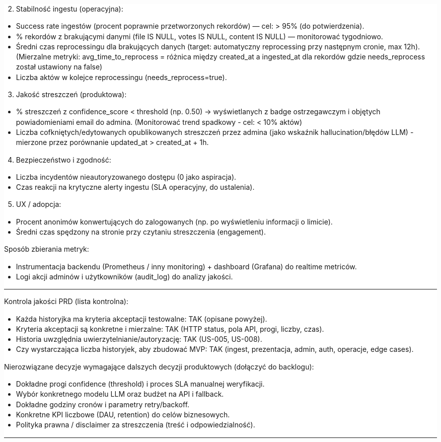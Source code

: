 2. Stabilność ingestu (operacyjna):

- Success rate ingestów (procent poprawnie przetworzonych rekordów) — cel: > 95%
  (do potwierdzenia).
- % rekordów z brakującymi danymi (file IS NULL, votes IS NULL, content IS NULL)
  — monitorować tygodniowo.
- Średni czas reprocessingu dla brakujących danych (target: automatyczny
  reprocessing przy następnym cronie, max 12h). (Mierzalne metryki:
  avg_time_to_reprocess = różnica między created_at a ingested_at dla rekordów
  gdzie needs_reprocess został ustawiony na false)
- Liczba aktów w kolejce reprocessingu (needs_reprocess=true).

3. Jakość streszczeń (produktowa):

- % streszczeń z confidence_score < threshold (np. 0.50) → wyświetlanych z badge
  ostrzegawczym i objętych powiadomieniami email do admina. (Monitorować trend
  spadkowy - cel: < 10% aktów)
- Liczba cofkniętych/edytowanych opublikowanych streszczeń przez admina (jako
  wskaźnik hallucination/błędów LLM) - mierzone przez porównanie updated_at >
  created_at + 1h.

4. Bezpieczeństwo i zgodność:

- Liczba incydentów nieautoryzowanego dostępu (0 jako aspiracja).
- Czas reakcji na krytyczne alerty ingestu (SLA operacyjny, do ustalenia).

5. UX / adopcja:

- Procent anonimów konwertujących do zalogowanych (np. po wyświetleniu
  informacji o limicie).
- Średni czas spędzony na stronie przy czytaniu streszczenia (engagement).

Sposób zbierania metryk:

- Instrumentacja backendu (Prometheus / inny monitoring) + dashboard (Grafana)
  do realtime metriców.
- Logi akcji adminów i użytkowników (audit_log) do analizy jakości.

---

Kontrola jakości PRD (lista kontrolna):

- Każda historyjka ma kryteria akceptacji testowalne: TAK (opisane powyżej).
- Kryteria akceptacji są konkretne i mierzalne: TAK (HTTP status, pola API,
  progi, liczby, czas).
- Historia uwzględnia uwierzytelnianie/autoryzację: TAK (US-005, US-008).
- Czy wystarczająca liczba historyjek, aby zbudować MVP: TAK (ingest,
  prezentacja, admin, auth, operacje, edge cases).

Nierozwiązane decyzje wymagające dalszych decyzji produktowych (dołączyć do
backlogu):

- Dokładne progi confidence (threshold) i proces SLA manualnej weryfikacji.
- Wybór konkretnego modelu LLM oraz budżet na API i fallback.
- Dokładne godziny cronów i parametry retry/backoff.
- Konkretne KPI liczbowe (DAU, retention) do celów biznesowych.
- Polityka prawna / disclaimer za streszczenia (treść i odpowiedzialność).

---